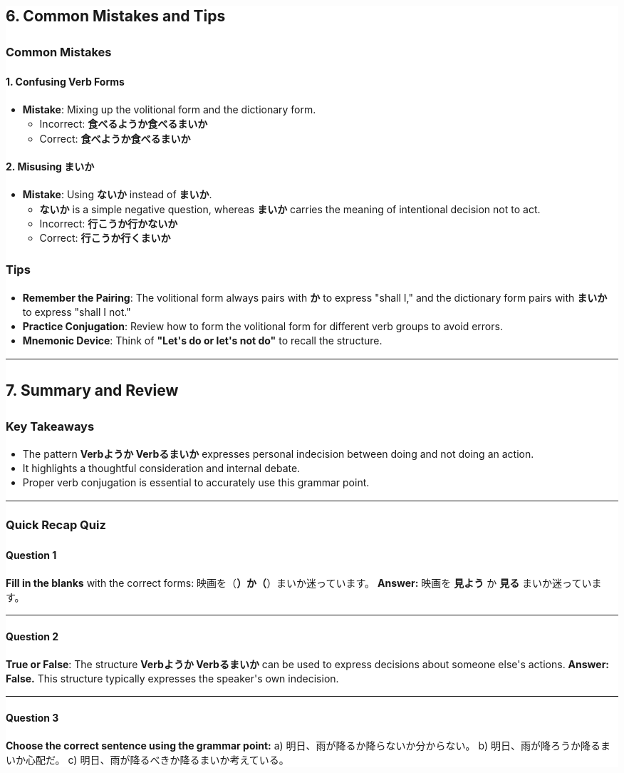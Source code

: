 ## 6. Common Mistakes and Tips
### Common Mistakes
#### 1. Confusing Verb Forms
- **Mistake**: Mixing up the volitional form and the dictionary form.
  - Incorrect: **食べるようか食べるまいか**
  - Correct: **食べようか食べるまいか**
#### 2. Misusing まいか
- **Mistake**: Using **ないか** instead of **まいか**.
  - **ないか** is a simple negative question, whereas **まいか** carries the meaning of intentional decision not to act.
  - Incorrect: **行こうか行かないか**
  - Correct: **行こうか行くまいか**
### Tips
- **Remember the Pairing**: The volitional form always pairs with **か** to express "shall I," and the dictionary form pairs with **まいか** to express "shall I not."
- **Practice Conjugation**: Review how to form the volitional form for different verb groups to avoid errors.
- **Mnemonic Device**: Think of **"Let's do or let's not do"** to recall the structure.

---
## 7. Summary and Review
### Key Takeaways
- The pattern **Verbようか Verbるまいか** expresses personal indecision between doing and not doing an action.
- It highlights a thoughtful consideration and internal debate.
- Proper verb conjugation is essential to accurately use this grammar point.

---
### Quick Recap Quiz
#### Question 1
**Fill in the blanks** with the correct forms:
映画を（____）か（____）まいか迷っています。
**Answer:**
映画を **見よう** か **見る** まいか迷っています。

---
#### Question 2
**True or False**: The structure **Verbようか Verbるまいか** can be used to express decisions about someone else's actions.
**Answer:**
**False.** This structure typically expresses the speaker's own indecision.

---
#### Question 3
**Choose the correct sentence using the grammar point:**
a) 明日、雨が降るか降らないか分からない。
b) 明日、雨が降ろうか降るまいか心配だ。
c) 明日、雨が降るべきか降るまいか考えている。
